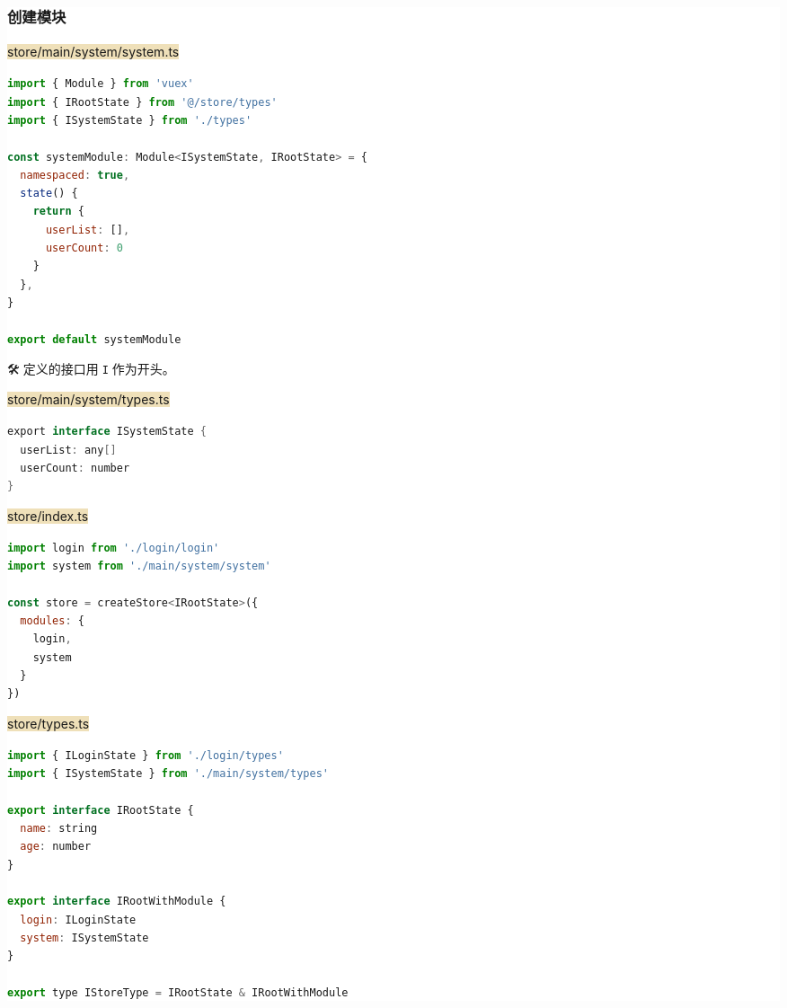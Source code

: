 

### 创建模块

<span style="backGround: #efe0b9">store/main/system/system.ts</span>

```javascript
import { Module } from 'vuex'
import { IRootState } from '@/store/types'
import { ISystemState } from './types'

const systemModule: Module<ISystemState, IRootState> = {
  namespaced: true,
  state() {
    return {
      userList: [],
      userCount: 0
    }
  },
}

export default systemModule
```

:hammer_and_wrench: 定义的接口用 `I` 作为开头。



<span style="backGround: #efe0b9">store/main/system/types.ts</span>

```java
export interface ISystemState {
  userList: any[]
  userCount: number
}
```



<span style="backGround: #efe0b9">store/index.ts</span>

```javascript
import login from './login/login'
import system from './main/system/system'

const store = createStore<IRootState>({
  modules: {
    login,
    system
  }
})
```



<span style="backGround: #efe0b9">store/types.ts</span>

```javascript
import { ILoginState } from './login/types'
import { ISystemState } from './main/system/types'

export interface IRootState {
  name: string
  age: number
}

export interface IRootWithModule {
  login: ILoginState
  system: ISystemState
}

export type IStoreType = IRootState & IRootWithModule
```